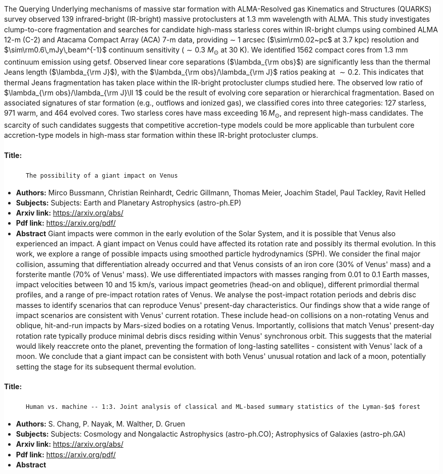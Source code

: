  The Querying Underlying mechanisms of massive star formation with ALMA-Resolved gas Kinematics and Structures (QUARKS) survey observed 139 infrared-bright (IR-bright) massive protoclusters at 1.3 mm wavelength with ALMA. This study investigates clump-to-core fragmentation and searches for candidate high-mass starless cores within IR-bright clumps using combined ALMA 12-m (C-2) and Atacama Compact Array (ACA) 7-m data, providing $\sim$ 1 arcsec ($\sim\rm0.02~pc$ at 3.7 kpc) resolution and $\sim\rm0.6\,mJy\,beam^{-1}$ continuum sensitivity ($\sim 0.3~M_{\odot}$ at 30 K). We identified 1562 compact cores from 1.3 mm continuum emission using getsf. Observed linear core separations ($\lambda_{\rm obs}$) are significantly less than the thermal Jeans length ($\lambda_{\rm J}$), with the $\lambda_{\rm obs}/\lambda_{\rm J}$ ratios peaking at $\sim0.2$. This indicates that thermal Jeans fragmentation has taken place within the IR-bright protocluster clumps studied here. The observed low ratio of $\lambda_{\rm obs}/\lambda_{\rm J}\ll 1$ could be the result of evolving core separation or hierarchical fragmentation. Based on associated signatures of star formation (e.g., outflows and ionized gas), we classified cores into three categories: 127 starless, 971 warm, and 464 evolved cores. Two starless cores have mass exceeding 16$\,M_{\odot}$, and represent high-mass candidates. The scarcity of such candidates suggests that competitive accretion-type models could be more applicable than turbulent core accretion-type models in high-mass star formation within these IR-bright protocluster clumps.
#### Title:
          The possibility of a giant impact on Venus
 - **Authors:** Mirco Bussmann, Christian Reinhardt, Cedric Gillmann, Thomas Meier, Joachim Stadel, Paul Tackley, Ravit Helled
 - **Subjects:** Subjects:
Earth and Planetary Astrophysics (astro-ph.EP)
 - **Arxiv link:** https://arxiv.org/abs/
 - **Pdf link:** https://arxiv.org/pdf/
 - **Abstract**
 Giant impacts were common in the early evolution of the Solar System, and it is possible that Venus also experienced an impact. A giant impact on Venus could have affected its rotation rate and possibly its thermal evolution. In this work, we explore a range of possible impacts using smoothed particle hydrodynamics (SPH). We consider the final major collision, assuming that differentiation already occurred and that Venus consists of an iron core (30% of Venus' mass) and a forsterite mantle (70% of Venus' mass). We use differentiated impactors with masses ranging from 0.01 to 0.1 Earth masses, impact velocities between 10 and 15 km/s, various impact geometries (head-on and oblique), different primordial thermal profiles, and a range of pre-impact rotation rates of Venus. We analyse the post-impact rotation periods and debris disc masses to identify scenarios that can reproduce Venus' present-day characteristics. Our findings show that a wide range of impact scenarios are consistent with Venus' current rotation. These include head-on collisions on a non-rotating Venus and oblique, hit-and-run impacts by Mars-sized bodies on a rotating Venus. Importantly, collisions that match Venus' present-day rotation rate typically produce minimal debris discs residing within Venus' synchronous orbit. This suggests that the material would likely reaccrete onto the planet, preventing the formation of long-lasting satellites - consistent with Venus' lack of a moon. We conclude that a giant impact can be consistent with both Venus' unusual rotation and lack of a moon, potentially setting the stage for its subsequent thermal evolution.
#### Title:
          Human vs. machine -- 1:3. Joint analysis of classical and ML-based summary statistics of the Lyman-$α$ forest
 - **Authors:** S. Chang, P. Nayak, M. Walther, D. Gruen
 - **Subjects:** Subjects:
Cosmology and Nongalactic Astrophysics (astro-ph.CO); Astrophysics of Galaxies (astro-ph.GA)
 - **Arxiv link:** https://arxiv.org/abs/
 - **Pdf link:** https://arxiv.org/pdf/
 - **Abstract**